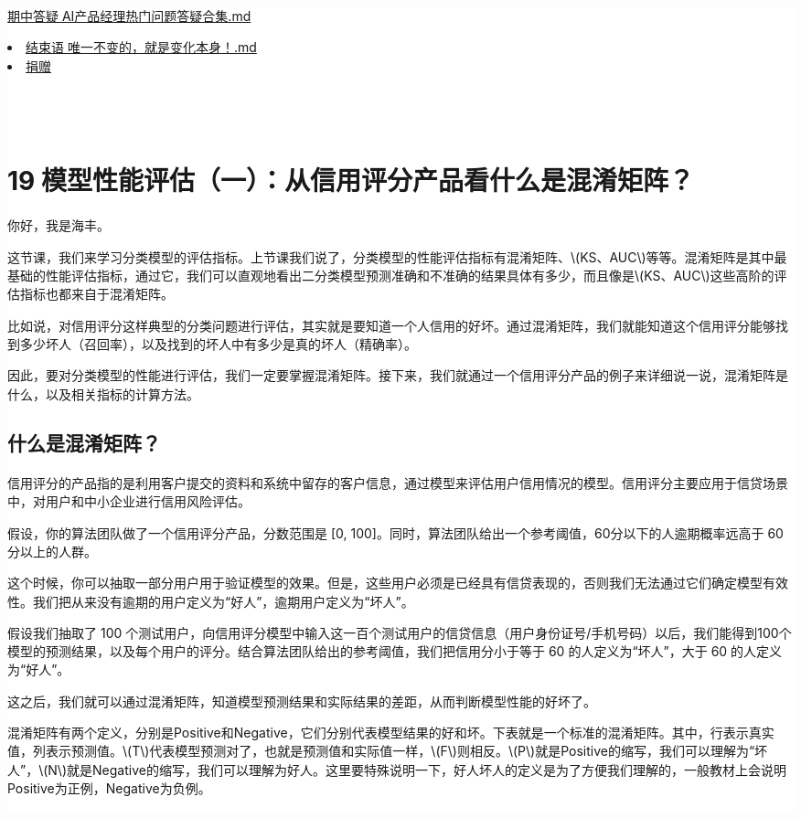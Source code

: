 <a class="menu-item" href="/%e4%b8%93%e6%a0%8f/%e6%88%90%e4%b8%baAI%e4%ba%a7%e5%93%81%e7%bb%8f%e7%90%86/%e6%9c%9f%e4%b8%ad%e7%ad%94%e7%96%91%20AI%e4%ba%a7%e5%93%81%e7%bb%8f%e7%90%86%e7%83%ad%e9%97%a8%e9%97%ae%e9%a2%98%e7%ad%94%e7%96%91%e5%90%88%e9%9b%86.md" id="期中答疑 AI产品经理热门问题答疑合集.md">期中答疑 AI产品经理热门问题答疑合集.md</a>
</li>
<li>
<a class="menu-item" href="/%e4%b8%93%e6%a0%8f/%e6%88%90%e4%b8%baAI%e4%ba%a7%e5%93%81%e7%bb%8f%e7%90%86/%e7%bb%93%e6%9d%9f%e8%af%ad%20%e5%94%af%e4%b8%80%e4%b8%8d%e5%8f%98%e7%9a%84%ef%bc%8c%e5%b0%b1%e6%98%af%e5%8f%98%e5%8c%96%e6%9c%ac%e8%ba%ab%ef%bc%81.md" id="结束语 唯一不变的，就是变化本身！.md">结束语 唯一不变的，就是变化本身！.md</a>
</li>
<li><a href="/assets/捐赠.md">捐赠</a></li>
</ul>
</div>
</div>
<div class="sidebar-toggle" onclick="sidebar_toggle()" onmouseleave="remove_inner()" onmouseover="add_inner()">
<div class="sidebar-toggle-inner"></div>
</div>
<div class="off-canvas-content">
<div class="columns">
<div class="column col-12 col-lg-12">
<div class="book-navbar">
<header class="navbar">
<section class="navbar-section">
<a onclick="open_sidebar()">
<i class="icon icon-menu"></i>
</a>
</section>
</header>
</div>
<div class="book-content" style="max-width: 960px; margin: 0 auto;
    overflow-x: auto;
    overflow-y: hidden;">
<div class="book-post">

<p align="center" id="tip"></p>
<h1 class="title" data-id="19 模型性能评估（一）：从信用评分产品看什么是混淆矩阵？" id="title">19 模型性能评估（一）：从信用评分产品看什么是混淆矩阵？</h1>
<div><p>你好，我是海丰。</p>
<p>这节课，我们来学习分类模型的评估指标。上节课我们说了，分类模型的性能评估指标有混淆矩阵、<span class="math inline">\(KS、AUC\)</span>等等。混淆矩阵是其中最基础的性能评估指标，通过它，我们可以直观地看出二分类模型预测准确和不准确的结果具体有多少，而且像是<span class="math inline">\(KS、AUC\)</span>这些高阶的评估指标也都来自于混淆矩阵。</p>
<p>比如说，对信用评分这样典型的分类问题进行评估，其实就是要知道一个人信用的好坏。通过混淆矩阵，我们就能知道这个信用评分能够找到多少坏人（召回率），以及找到的坏人中有多少是真的坏人（精确率）。</p>
<p>因此，要对分类模型的性能进行评估，我们一定要掌握混淆矩阵。接下来，我们就通过一个信用评分产品的例子来详细说一说，混淆矩阵是什么，以及相关指标的计算方法。</p>
<h2 id="什么是混淆矩阵">什么是混淆矩阵？</h2>
<p>信用评分的产品指的是利用客户提交的资料和系统中留存的客户信息，通过模型来评估用户信用情况的模型。信用评分主要应用于信贷场景中，对用户和中小企业进行信用风险评估。</p>
<p>假设，你的算法团队做了一个信用评分产品，分数范围是 [0, 100]。同时，算法团队给出一个参考阈值，60分以下的人逾期概率远高于 60 分以上的人群。</p>
<p>这个时候，你可以抽取一部分用户用于验证模型的效果。但是，这些用户必须是已经具有信贷表现的，否则我们无法通过它们确定模型有效性。我们把从来没有逾期的用户定义为“好人”，逾期用户定义为“坏人”。</p>
<p>假设我们抽取了 100 个测试用户，向信用评分模型中输入这一百个测试用户的信贷信息（用户身份证号/手机号码）以后，我们能得到100个模型的预测结果，以及每个用户的评分。结合算法团队给出的参考阈值，我们把信用分小于等于 60 的人定义为“坏人”，大于 60 的人定义为“好人”。</p>
<p>这之后，我们就可以通过混淆矩阵，知道模型预测结果和实际结果的差距，从而判断模型性能的好坏了。</p>
<p>混淆矩阵有两个定义，分别是Positive和Negative，它们分别代表模型结果的好和坏。下表就是一个标准的混淆矩阵。其中，行表示真实值，列表示预测值。<span class="math inline">\(T\)</span>代表模型预测对了，也就是预测值和实际值一样，<span class="math inline">\(F\)</span>则相反。<span class="math inline">\(P\)</span>就是Positive的缩写，我们可以理解为“坏人”，<span class="math inline">\(N\)</span>就是Negative的缩写，我们可以理解为好人。这里要特殊说明一下，好人坏人的定义是为了方便我们理解的，一般教材上会说明Positive为正例，Negative为负例。</p>